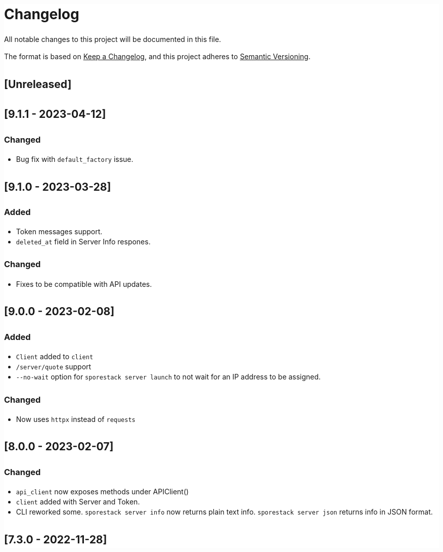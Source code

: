 # Changelog

All notable changes to this project will be documented in this file.

The format is based on [Keep a Changelog](https://keepachangelog.com/en/1.0.0/),
and this project adheres to [Semantic Versioning](https://semver.org/spec/v2.0.0.html).

## [Unreleased]

## [9.1.1 - 2023-04-12]

### Changed

- Bug fix with `default_factory` issue.

## [9.1.0 - 2023-03-28]

### Added

- Token messages support.
- `deleted_at` field in Server Info respones.

### Changed

- Fixes to be compatible with API updates.

## [9.0.0 - 2023-02-08]

### Added

- `Client` added to `client`
- `/server/quote` support
- `--no-wait` option for `sporestack server launch` to not wait for an IP address to be assigned.

### Changed

- Now uses `httpx` instead of `requests`

## [8.0.0 - 2023-02-07]

### Changed

- `api_client` now exposes methods under APIClient()
- `client` added with Server and Token.
- CLI reworked some. `sporestack server info` now returns plain text info. `sporestack server json` returns info in JSON format.

## [7.3.0 - 2022-11-28]
